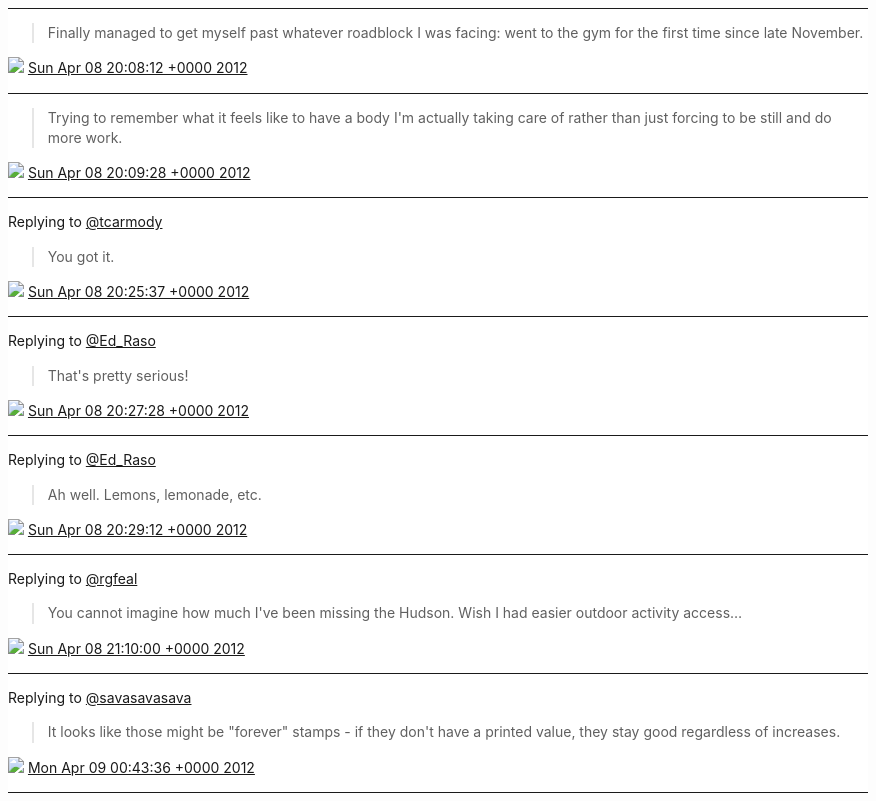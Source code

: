----

> Finally managed to get myself past whatever roadblock I was facing: went to the gym for the first time since late November\.

<img src="../../media/tweet.ico" width="12" /> [Sun Apr 08 20:08:12 +0000 2012](https://twitter.com/kfitz/status/189082236266614784)

----

> Trying to remember what it feels like to have a body I'm actually taking care of rather than just forcing to be still and do more work\.

<img src="../../media/tweet.ico" width="12" /> [Sun Apr 08 20:09:28 +0000 2012](https://twitter.com/kfitz/status/189082555671252993)

----

Replying to [@tcarmody](https://twitter.com/tcarmody/status/189085098434502657)

> You got it\.

<img src="../../media/tweet.ico" width="12" /> [Sun Apr 08 20:25:37 +0000 2012](https://twitter.com/kfitz/status/189086617670123521)

----

Replying to [@Ed\_Raso](https://twitter.com/Ed_Raso/status/189086872247615488)

> That's pretty serious\!

<img src="../../media/tweet.ico" width="12" /> [Sun Apr 08 20:27:28 +0000 2012](https://twitter.com/kfitz/status/189087084273860609)

----

Replying to [@Ed\_Raso](https://twitter.com/Ed_Raso/status/189087392353882115)

> Ah well\. Lemons, lemonade, etc\.

<img src="../../media/tweet.ico" width="12" /> [Sun Apr 08 20:29:12 +0000 2012](https://twitter.com/kfitz/status/189087520942854144)

----

Replying to [@rgfeal](https://twitter.com/rgfeal/status/189097128822448130)

> You cannot imagine how much I've been missing the Hudson\. Wish I had easier outdoor activity access…

<img src="../../media/tweet.ico" width="12" /> [Sun Apr 08 21:10:00 +0000 2012](https://twitter.com/kfitz/status/189097785587539968)

----

Replying to [@savasavasava](https://twitter.com/savasavasava/status/189130841291628548)

> It looks like those might be "forever" stamps \- if they don't have a printed value, they stay good regardless of increases\.

<img src="../../media/tweet.ico" width="12" /> [Mon Apr 09 00:43:36 +0000 2012](https://twitter.com/kfitz/status/189151540848766976)

----
